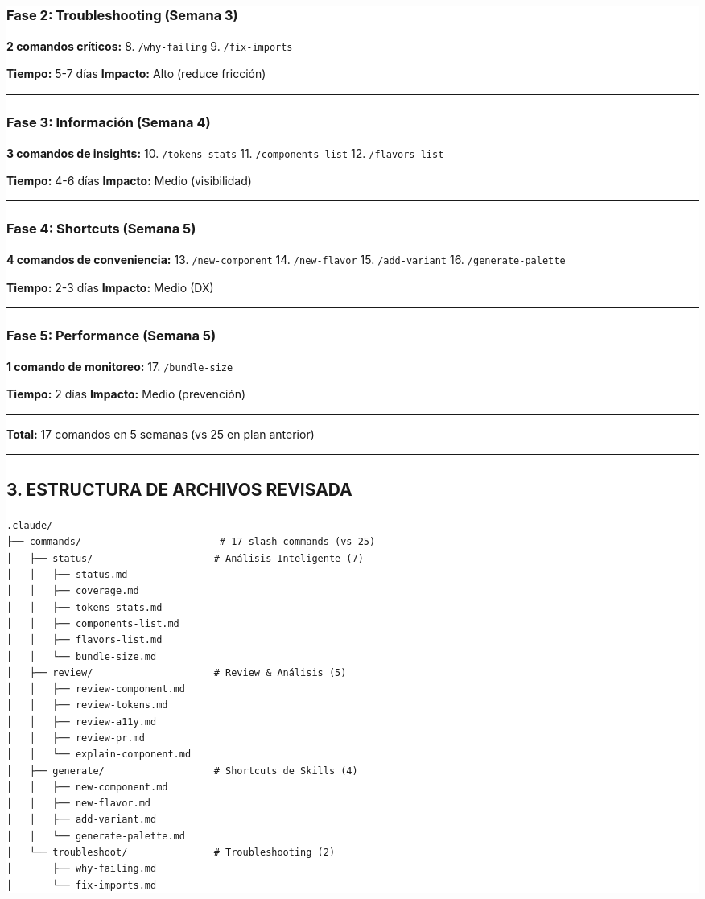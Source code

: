 ### Fase 2: Troubleshooting (Semana 3)

**2 comandos críticos:** 8. `/why-failing` 9. `/fix-imports`

**Tiempo:** 5-7 días
**Impacto:** Alto (reduce fricción)

---

### Fase 3: Información (Semana 4)

**3 comandos de insights:** 10. `/tokens-stats` 11. `/components-list` 12. `/flavors-list`

**Tiempo:** 4-6 días
**Impacto:** Medio (visibilidad)

---

### Fase 4: Shortcuts (Semana 5)

**4 comandos de conveniencia:** 13. `/new-component` 14. `/new-flavor` 15. `/add-variant` 16. `/generate-palette`

**Tiempo:** 2-3 días
**Impacto:** Medio (DX)

---

### Fase 5: Performance (Semana 5)

**1 comando de monitoreo:** 17. `/bundle-size`

**Tiempo:** 2 días
**Impacto:** Medio (prevención)

---

**Total:** 17 comandos en 5 semanas (vs 25 en plan anterior)

---

## 3. ESTRUCTURA DE ARCHIVOS REVISADA

```
.claude/
├── commands/                        # 17 slash commands (vs 25)
│   ├── status/                     # Análisis Inteligente (7)
│   │   ├── status.md
│   │   ├── coverage.md
│   │   ├── tokens-stats.md
│   │   ├── components-list.md
│   │   ├── flavors-list.md
│   │   └── bundle-size.md
│   ├── review/                     # Review & Análisis (5)
│   │   ├── review-component.md
│   │   ├── review-tokens.md
│   │   ├── review-a11y.md
│   │   ├── review-pr.md
│   │   └── explain-component.md
│   ├── generate/                   # Shortcuts de Skills (4)
│   │   ├── new-component.md
│   │   ├── new-flavor.md
│   │   ├── add-variant.md
│   │   └── generate-palette.md
│   └── troubleshoot/               # Troubleshooting (2)
│       ├── why-failing.md
│       └── fix-imports.md
```
